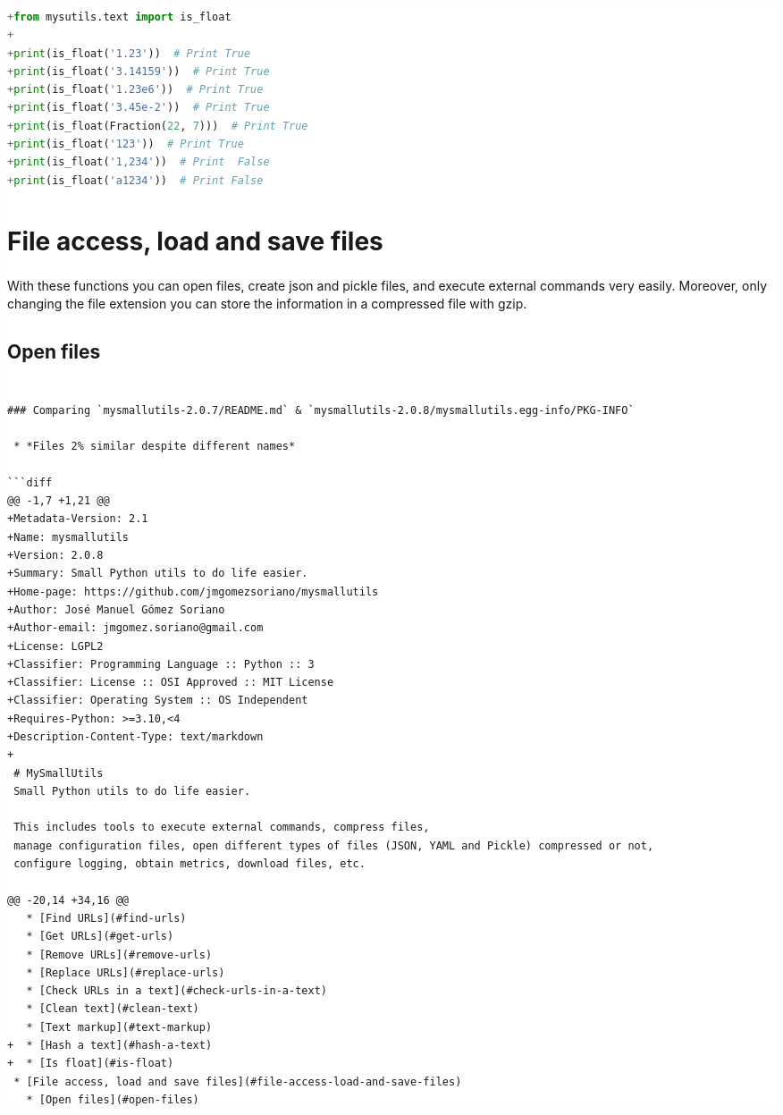  ```python
+from mysutils.text import is_float
+
+print(is_float('1.23'))  # Print True
+print(is_float('3.14159'))  # Print True
+print(is_float('1.23e6'))  # Print True
+print(is_float('3.45e-2'))  # Print True
+print(is_float(Fraction(22, 7)))  # Print True
+print(is_float('123'))  # Print True
+print(is_float('1,234'))  # Print  False
+print(is_float('a1234'))  # Print False
 ```
 
 # File access, load and save files<a id="file-access-load-and-save-files" name="file-access-load-and-save-files"></a>
 With these functions you can open files, create json and pickle files, and execute external commands very easily.
 Moreover, only changing the file extension you can store the information in a compressed file with gzip.
 
 ## Open files<a id="open-files" name="open-files"></a>
```

### Comparing `mysmallutils-2.0.7/README.md` & `mysmallutils-2.0.8/mysmallutils.egg-info/PKG-INFO`

 * *Files 2% similar despite different names*

```diff
@@ -1,7 +1,21 @@
+Metadata-Version: 2.1
+Name: mysmallutils
+Version: 2.0.8
+Summary: Small Python utils to do life easier.
+Home-page: https://github.com/jmgomezsoriano/mysmallutils
+Author: José Manuel Gómez Soriano
+Author-email: jmgomez.soriano@gmail.com
+License: LGPL2
+Classifier: Programming Language :: Python :: 3
+Classifier: License :: OSI Approved :: MIT License
+Classifier: Operating System :: OS Independent
+Requires-Python: >=3.10,<4
+Description-Content-Type: text/markdown
+
 # MySmallUtils
 Small Python utils to do life easier.
 
 This includes tools to execute external commands, compress files,
 manage configuration files, open different types of files (JSON, YAML and Pickle) compressed or not,
 configure logging, obtain metrics, download files, etc.
 
@@ -20,14 +34,16 @@
   * [Find URLs](#find-urls)
   * [Get URLs](#get-urls)
   * [Remove URLs](#remove-urls)
   * [Replace URLs](#replace-urls)
   * [Check URLs in a text](#check-urls-in-a-text)
   * [Clean text](#clean-text)
   * [Text markup](#text-markup)
+  * [Hash a text](#hash-a-text)
+  * [Is float](#is-float)
 * [File access, load and save files](#file-access-load-and-save-files)
   * [Open files](#open-files)
```